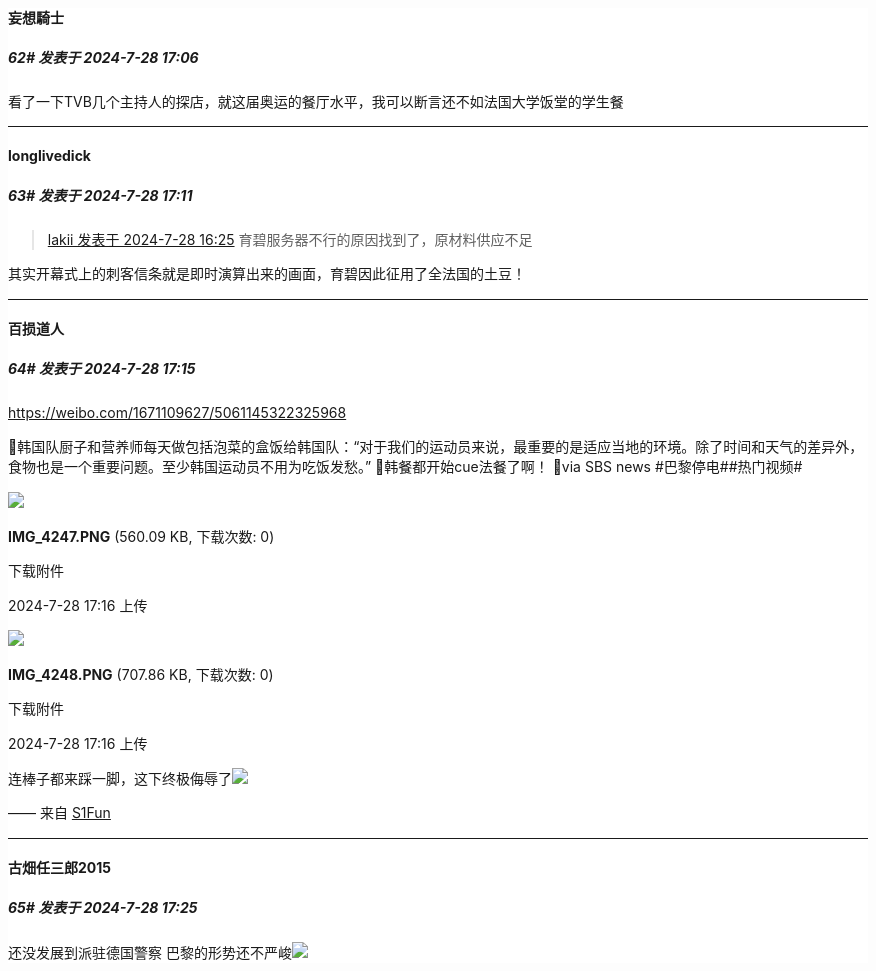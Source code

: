 ####  妄想騎士  
##### 62#       发表于 2024-7-28 17:06

看了一下TVB几个主持人的探店，就这届奥运的餐厅水平，我可以断言还不如法国大学饭堂的学生餐


*****

####  longlivedick  
##### 63#       发表于 2024-7-28 17:11

<blockquote><a href="httphttps://bbs.saraba1st.com/2b/forum.php?mod=redirect&amp;goto=findpost&amp;pid=65723515&amp;ptid=2193014" target="_blank">lakii 发表于 2024-7-28 16:25</a>
育碧服务器不行的原因找到了，原材料供应不足</blockquote>
其实开幕式上的刺客信条就是即时演算出来的画面，育碧因此征用了全法国的土豆！


*****

####  百损道人  
##### 64#       发表于 2024-7-28 17:15

https://weibo.com/1671109627/5061145322325968

🔻韩国队厨子和营养师每天做包括泡菜的盒饭给韩国队：“对于我们的运动员来说，最重要的是适应当地的环境。除了时间和天气的差异外，食物也是一个重要问题。至少韩国运动员不用为吃饭发愁。”
🔻韩餐都开始cue法餐了啊！
🔻via SBS news
#巴黎停电##热门视频# ​​​

<img src="https://img.saraba1st.com/forum/202407/28/171603imm2mnmk4khmb12e.png" referrerpolicy="no-referrer">

<strong>IMG_4247.PNG</strong> (560.09 KB, 下载次数: 0)

下载附件

2024-7-28 17:16 上传

<img src="https://img.saraba1st.com/forum/202407/28/171604jxse0uulc8xllt8s.png" referrerpolicy="no-referrer">

<strong>IMG_4248.PNG</strong> (707.86 KB, 下载次数: 0)

下载附件

2024-7-28 17:16 上传

连棒子都来踩一脚，这下终极侮辱了<img src="https://static.saraba1st.com/image/smiley/face2017/067.png" referrerpolicy="no-referrer">

—— 来自 [S1Fun](https://s1fun.koalcat.com)


*****

####  古畑任三郎2015  
##### 65#       发表于 2024-7-28 17:25

还没发展到派驻德国警察
巴黎的形势还不严峻<img src="https://static.saraba1st.com/image/smiley/face2017/065.png" referrerpolicy="no-referrer">
